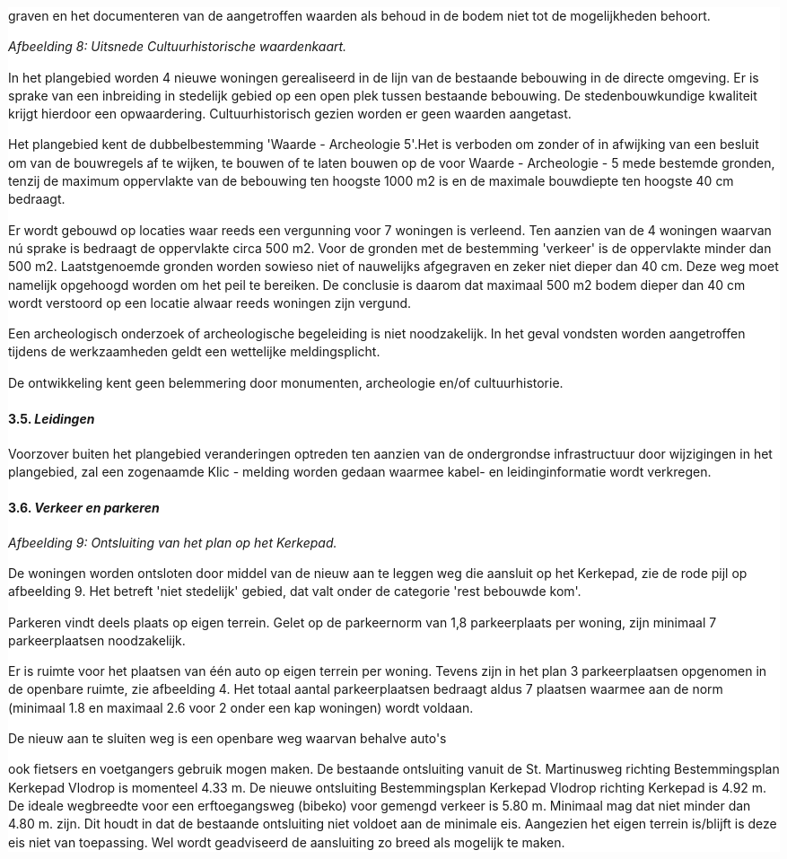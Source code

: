 graven en het documenteren van de aangetroffen waarden als behoud in de bodem niet tot de mogelijkheden behoort.

*Afbeelding 8: Uitsnede Cultuurhistorische waardenkaart.*

In het plangebied worden 4 nieuwe woningen gerealiseerd in de lijn van de bestaande bebouwing in de directe omgeving. Er is sprake van een inbreiding in stedelijk gebied op een open plek tussen bestaande bebouwing. De stedenbouwkundige kwaliteit krijgt hierdoor een opwaardering. Cultuurhistorisch gezien worden er geen waarden aangetast.

Het plangebied kent de dubbelbestemming 'Waarde - Archeologie 5'.Het is verboden om zonder of in afwijking van een besluit om van de bouwregels af te wijken, te bouwen of te laten bouwen op de voor Waarde - Archeologie - 5 mede bestemde gronden, tenzij de maximum oppervlakte van de bebouwing ten hoogste 1000 m2 is en de maximale bouwdiepte ten hoogste 40 cm bedraagt.

Er wordt gebouwd op locaties waar reeds een vergunning voor 7 woningen is verleend. Ten aanzien van de 4 woningen waarvan nú sprake is bedraagt de oppervlakte circa 500 m2. Voor de gronden met de bestemming 'verkeer' is de oppervlakte minder dan 500 m2. Laatstgenoemde gronden worden sowieso niet of nauwelijks afgegraven en zeker niet dieper dan 40 cm. Deze weg moet namelijk opgehoogd worden om het peil te bereiken. De conclusie is daarom dat maximaal 500 m2 bodem dieper dan 40 cm wordt verstoord op een locatie alwaar reeds woningen zijn vergund.

Een archeologisch onderzoek of archeologische begeleiding is niet noodzakelijk. In het geval vondsten worden aangetroffen tijdens de werkzaamheden geldt een wettelijke meldingsplicht.

De ontwikkeling kent geen belemmering door monumenten, archeologie en/of cultuurhistorie.

#### <span id="page-26-0"></span>**3.5.** *Leidingen*

Voorzover buiten het plangebied veranderingen optreden ten aanzien van de ondergrondse infrastructuur door wijzigingen in het plangebied, zal een zogenaamde Klic - melding worden gedaan waarmee kabel- en leidinginformatie wordt verkregen.

#### <span id="page-27-0"></span>**3.6.** *Verkeer en parkeren*

*Afbeelding 9: Ontsluiting van het plan op het Kerkepad.* 

De woningen worden ontsloten door middel van de nieuw aan te leggen weg die aansluit op het Kerkepad, zie de rode pijl op afbeelding 9. Het betreft 'niet stedelijk' gebied, dat valt onder de categorie 'rest bebouwde kom'.

Parkeren vindt deels plaats op eigen terrein. Gelet op de parkeernorm van 1,8 parkeerplaats per woning, zijn minimaal 7 parkeerplaatsen noodzakelijk.

Er is ruimte voor het plaatsen van één auto op eigen terrein per woning. Tevens zijn in het plan 3 parkeerplaatsen opgenomen in de openbare ruimte, zie afbeelding 4. Het totaal aantal parkeerplaatsen bedraagt aldus 7 plaatsen waarmee aan de norm (minimaal 1.8 en maximaal 2.6 voor 2 onder een kap woningen) wordt voldaan.

De nieuw aan te sluiten weg is een openbare weg waarvan behalve auto's

ook fietsers en voetgangers gebruik mogen maken. De bestaande ontsluiting vanuit de St. Martinusweg richting Bestemmingsplan Kerkepad Vlodrop is momenteel 4.33 m. De nieuwe ontsluiting Bestemmingsplan Kerkepad Vlodrop richting Kerkepad is 4.92 m. De ideale wegbreedte voor een erftoegangsweg (bibeko) voor gemengd verkeer is 5.80 m. Minimaal mag dat niet minder dan 4.80 m. zijn. Dit houdt in dat de bestaande ontsluiting niet voldoet aan de minimale eis. Aangezien het eigen terrein is/blijft is deze eis niet van toepassing. Wel wordt geadviseerd de aansluiting zo breed als mogelijk te maken.
